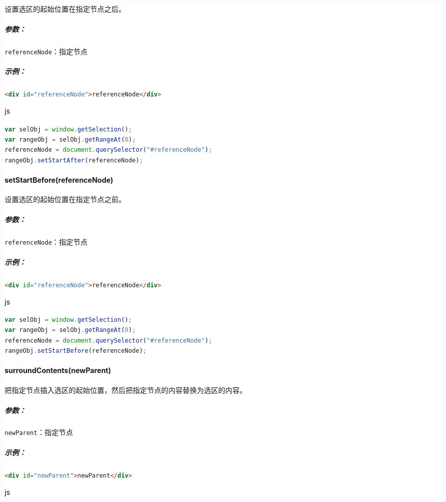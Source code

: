 设置选区的起始位置在指定节点之后。

##### 参数：

`referenceNode`：指定节点

##### 示例：

```html
<div id="referenceNode">referenceNode</div>
```

js

```js
var selObj = window.getSelection();
var rangeObj = selObj.getRangeAt(0);
referenceNode = document.querySelector("#referenceNode");
rangeObj.setStartAfter(referenceNode);
```

#### setStartBefore(referenceNode)

设置选区的起始位置在指定节点之前。

##### 参数：

`referenceNode`：指定节点

##### 示例：

```html
<div id="referenceNode">referenceNode</div>
```

js

```js
var selObj = window.getSelection();
var rangeObj = selObj.getRangeAt(0);
referenceNode = document.querySelector("#referenceNode");
rangeObj.setStartBefore(referenceNode);
```

#### surroundContents(newParent)

把指定节点插入选区的起始位置，然后把指定节点的内容替换为选区的内容。

##### 参数：

`newParent`：指定节点

##### 示例：

```html
<div id="newParent">newParent</div>
```

js
